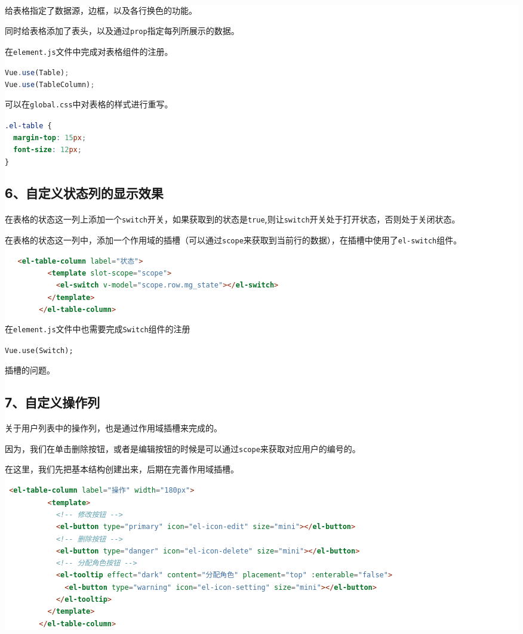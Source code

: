 给表格指定了数据源，边框，以及各行换色的功能。

同时给表格添加了表头，以及通过`prop`指定每列所展示的数据。

在`element.js`文件中完成对表格组件的注册。

```js
Vue.use(Table);
Vue.use(TableColumn);
```

可以在`global.css`中对表格的样式进行重写。

```css
.el-table {
  margin-top: 15px;
  font-size: 12px;
}
```



## 6、自定义状态列的显示效果

在表格的状态这一列上添加一个`switch`开关，如果获取到的状态是`true`,则让`switch`开关处于打开状态，否则处于关闭状态。

在表格的状态这一列中，添加一个作用域的插槽（可以通过`scope`来获取到当前行的数据），在插槽中使用了`el-switch`组件。

```html
   <el-table-column label="状态">
          <template slot-scope="scope">
            <el-switch v-model="scope.row.mg_state"></el-switch>
          </template>
        </el-table-column>
```

在`element.js`文件中也需要完成`Switch`组件的注册

```
Vue.use(Switch);
```

插槽的问题。

## 7、自定义操作列

关于用户列表中的操作列，也是通过作用域插槽来完成的。

因为，我们在单击删除按钮，或者是编辑按钮的时候是可以通过`scope`来获取对应用户的编号的。

在这里，我们先把基本结构创建出来，后期在完善作用域插槽。

```html
 <el-table-column label="操作" width="180px">
          <template>
            <!-- 修改按钮 -->
            <el-button type="primary" icon="el-icon-edit" size="mini"></el-button>
            <!-- 删除按钮 -->
            <el-button type="danger" icon="el-icon-delete" size="mini"></el-button>
            <!-- 分配角色按钮 -->
            <el-tooltip effect="dark" content="分配角色" placement="top" :enterable="false">
              <el-button type="warning" icon="el-icon-setting" size="mini"></el-button>
            </el-tooltip>
          </template>
        </el-table-column>
```
